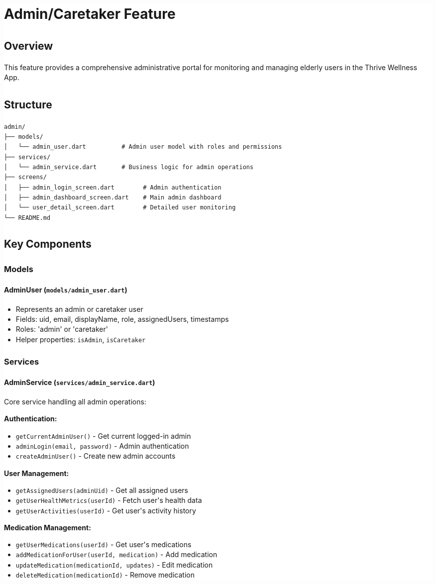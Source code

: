 # Admin/Caretaker Feature

## Overview
This feature provides a comprehensive administrative portal for monitoring and managing elderly users in the Thrive Wellness App.

## Structure

```
admin/
├── models/
│   └── admin_user.dart          # Admin user model with roles and permissions
├── services/
│   └── admin_service.dart       # Business logic for admin operations
├── screens/
│   ├── admin_login_screen.dart        # Admin authentication
│   ├── admin_dashboard_screen.dart    # Main admin dashboard
│   └── user_detail_screen.dart        # Detailed user monitoring
└── README.md
```

## Key Components

### Models

#### AdminUser (`models/admin_user.dart`)
- Represents an admin or caretaker user
- Fields: uid, email, displayName, role, assignedUsers, timestamps
- Roles: 'admin' or 'caretaker'
- Helper properties: `isAdmin`, `isCaretaker`

### Services

#### AdminService (`services/admin_service.dart`)
Core service handling all admin operations:

**Authentication:**
- `getCurrentAdminUser()` - Get current logged-in admin
- `adminLogin(email, password)` - Admin authentication
- `createAdminUser()` - Create new admin accounts

**User Management:**
- `getAssignedUsers(adminUid)` - Get all assigned users
- `getUserHealthMetrics(userId)` - Fetch user's health data
- `getUserActivities(userId)` - Get user's activity history

**Medication Management:**
- `getUserMedications(userId)` - Get user's medications
- `addMedicationForUser(userId, medication)` - Add medication
- `updateMedication(medicationId, updates)` - Edit medication
- `deleteMedication(medicationId)` - Remove medication

